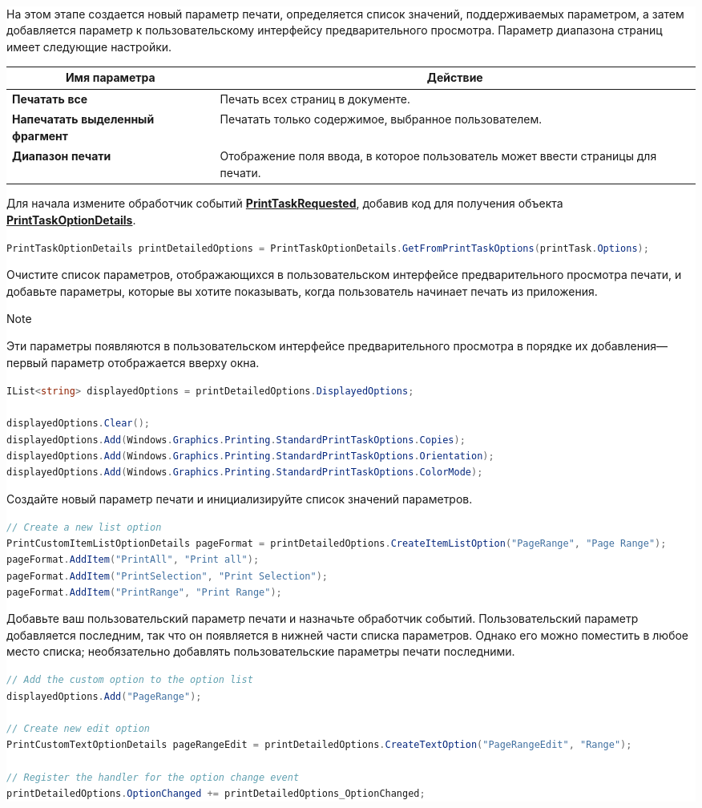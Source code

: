 На этом этапе создается новый параметр печати, определяется список значений, поддерживаемых параметром, а затем добавляется параметр к пользовательскому интерфейсу предварительного просмотра. Параметр диапазона страниц имеет следующие настройки.

| Имя параметра          | Действие |
|----------------------|--------|
| **Печатать все**        | Печать всех страниц в документе.|
| **Напечатать выделенный фрагмент**  | Печатать только содержимое, выбранное пользователем.|
| **Диапазон печати**      | Отображение поля ввода, в которое пользователь может ввести страницы для печати.|

Для начала измените обработчик событий [**PrintTaskRequested**](https://msdn.microsoft.com/library/windows/apps/br206597), добавив код для получения объекта [**PrintTaskOptionDetails**](https://msdn.microsoft.com/library/windows/apps/Hh701256).

```csharp
PrintTaskOptionDetails printDetailedOptions = PrintTaskOptionDetails.GetFromPrintTaskOptions(printTask.Options);
```

Очистите список параметров, отображающихся в пользовательском интерфейсе предварительного просмотра печати, и добавьте параметры, которые вы хотите показывать, когда пользователь начинает печать из приложения.

> [!NOTE]
> Эти параметры появляются в пользовательском интерфейсе предварительного просмотра в порядке их добавления— первый параметр отображается вверху окна.

```csharp
IList<string> displayedOptions = printDetailedOptions.DisplayedOptions;

displayedOptions.Clear();
displayedOptions.Add(Windows.Graphics.Printing.StandardPrintTaskOptions.Copies);
displayedOptions.Add(Windows.Graphics.Printing.StandardPrintTaskOptions.Orientation);
displayedOptions.Add(Windows.Graphics.Printing.StandardPrintTaskOptions.ColorMode);
```

Создайте новый параметр печати и инициализируйте список значений параметров.

```csharp
// Create a new list option
PrintCustomItemListOptionDetails pageFormat = printDetailedOptions.CreateItemListOption("PageRange", "Page Range");
pageFormat.AddItem("PrintAll", "Print all");
pageFormat.AddItem("PrintSelection", "Print Selection");
pageFormat.AddItem("PrintRange", "Print Range");
```

Добавьте ваш пользовательский параметр печати и назначьте обработчик событий. Пользовательский параметр добавляется последним, так что он появляется в нижней части списка параметров. Однако его можно поместить в любое место списка; необязательно добавлять пользовательские параметры печати последними.

```csharp
// Add the custom option to the option list
displayedOptions.Add("PageRange");

// Create new edit option
PrintCustomTextOptionDetails pageRangeEdit = printDetailedOptions.CreateTextOption("PageRangeEdit", "Range");

// Register the handler for the option change event
printDetailedOptions.OptionChanged += printDetailedOptions_OptionChanged;
```
